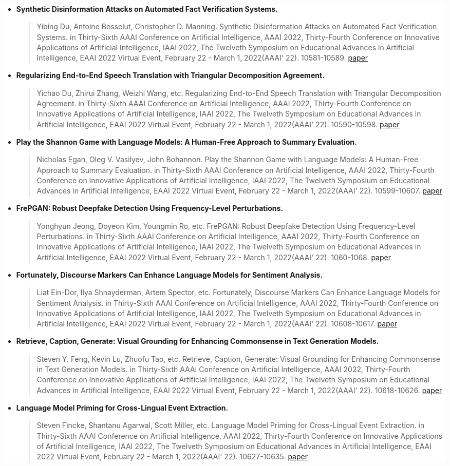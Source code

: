 
- **Synthetic Disinformation Attacks on Automated Fact Verification Systems.**
    > Yibing Du, Antoine Bosselut, Christopher D. Manning. Synthetic Disinformation Attacks on Automated Fact Verification Systems. in Thirty-Sixth AAAI Conference on Artificial Intelligence, AAAI 2022, Thirty-Fourth Conference on Innovative Applications of Artificial Intelligence, IAAI 2022, The Twelveth Symposium on Educational Advances in Artificial Intelligence, EAAI 2022 Virtual Event, February 22 - March 1, 2022(AAAI' 22). 10581-10589. [paper](https://ojs.aaai.org/index.php/AAAI/article/view/21302)


- **Regularizing End-to-End Speech Translation with Triangular Decomposition Agreement.**
    > Yichao Du, Zhirui Zhang, Weizhi Wang, etc. Regularizing End-to-End Speech Translation with Triangular Decomposition Agreement. in Thirty-Sixth AAAI Conference on Artificial Intelligence, AAAI 2022, Thirty-Fourth Conference on Innovative Applications of Artificial Intelligence, IAAI 2022, The Twelveth Symposium on Educational Advances in Artificial Intelligence, EAAI 2022 Virtual Event, February 22 - March 1, 2022(AAAI' 22). 10590-10598. [paper](https://ojs.aaai.org/index.php/AAAI/article/view/21303)


- **Play the Shannon Game with Language Models: A Human-Free Approach to Summary Evaluation.**
    > Nicholas Egan, Oleg V. Vasilyev, John Bohannon. Play the Shannon Game with Language Models: A Human-Free Approach to Summary Evaluation. in Thirty-Sixth AAAI Conference on Artificial Intelligence, AAAI 2022, Thirty-Fourth Conference on Innovative Applications of Artificial Intelligence, IAAI 2022, The Twelveth Symposium on Educational Advances in Artificial Intelligence, EAAI 2022 Virtual Event, February 22 - March 1, 2022(AAAI' 22). 10599-10607. [paper](https://ojs.aaai.org/index.php/AAAI/article/view/21304)


- **FrePGAN: Robust Deepfake Detection Using Frequency-Level Perturbations.**
    > Yonghyun Jeong, Doyeon Kim, Youngmin Ro, etc. FrePGAN: Robust Deepfake Detection Using Frequency-Level Perturbations. in Thirty-Sixth AAAI Conference on Artificial Intelligence, AAAI 2022, Thirty-Fourth Conference on Innovative Applications of Artificial Intelligence, IAAI 2022, The Twelveth Symposium on Educational Advances in Artificial Intelligence, EAAI 2022 Virtual Event, February 22 - March 1, 2022(AAAI' 22). 1060-1068. [paper](https://ojs.aaai.org/index.php/AAAI/article/view/19990)


- **Fortunately, Discourse Markers Can Enhance Language Models for Sentiment Analysis.**
    > Liat Ein-Dor, Ilya Shnayderman, Artem Spector, etc. Fortunately, Discourse Markers Can Enhance Language Models for Sentiment Analysis. in Thirty-Sixth AAAI Conference on Artificial Intelligence, AAAI 2022, Thirty-Fourth Conference on Innovative Applications of Artificial Intelligence, IAAI 2022, The Twelveth Symposium on Educational Advances in Artificial Intelligence, EAAI 2022 Virtual Event, February 22 - March 1, 2022(AAAI' 22). 10608-10617. [paper](https://ojs.aaai.org/index.php/AAAI/article/view/21305)


- **Retrieve, Caption, Generate: Visual Grounding for Enhancing Commonsense in Text Generation Models.**
    > Steven Y. Feng, Kevin Lu, Zhuofu Tao, etc. Retrieve, Caption, Generate: Visual Grounding for Enhancing Commonsense in Text Generation Models. in Thirty-Sixth AAAI Conference on Artificial Intelligence, AAAI 2022, Thirty-Fourth Conference on Innovative Applications of Artificial Intelligence, IAAI 2022, The Twelveth Symposium on Educational Advances in Artificial Intelligence, EAAI 2022 Virtual Event, February 22 - March 1, 2022(AAAI' 22). 10618-10626. [paper](https://ojs.aaai.org/index.php/AAAI/article/view/21306)


- **Language Model Priming for Cross-Lingual Event Extraction.**
    > Steven Fincke, Shantanu Agarwal, Scott Miller, etc. Language Model Priming for Cross-Lingual Event Extraction. in Thirty-Sixth AAAI Conference on Artificial Intelligence, AAAI 2022, Thirty-Fourth Conference on Innovative Applications of Artificial Intelligence, IAAI 2022, The Twelveth Symposium on Educational Advances in Artificial Intelligence, EAAI 2022 Virtual Event, February 22 - March 1, 2022(AAAI' 22). 10627-10635. [paper](https://ojs.aaai.org/index.php/AAAI/article/view/21307)
